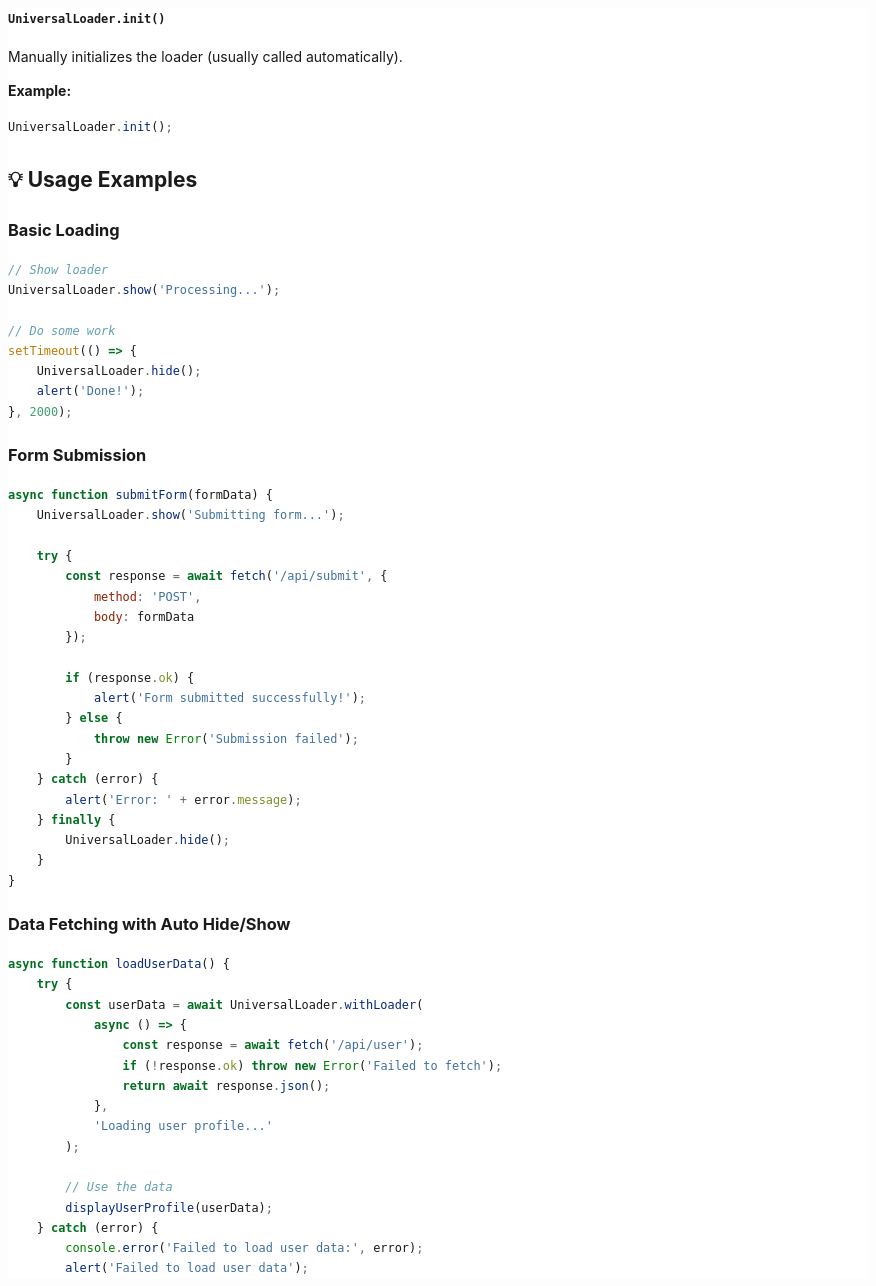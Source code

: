#### `UniversalLoader.init()`
Manually initializes the loader (usually called automatically).

**Example:**
```javascript
UniversalLoader.init();
```

## 💡 Usage Examples

### Basic Loading
```javascript
// Show loader
UniversalLoader.show('Processing...');

// Do some work
setTimeout(() => {
    UniversalLoader.hide();
    alert('Done!');
}, 2000);
```

### Form Submission
```javascript
async function submitForm(formData) {
    UniversalLoader.show('Submitting form...');
    
    try {
        const response = await fetch('/api/submit', {
            method: 'POST',
            body: formData
        });
        
        if (response.ok) {
            alert('Form submitted successfully!');
        } else {
            throw new Error('Submission failed');
        }
    } catch (error) {
        alert('Error: ' + error.message);
    } finally {
        UniversalLoader.hide();
    }
}
```

### Data Fetching with Auto Hide/Show
```javascript
async function loadUserData() {
    try {
        const userData = await UniversalLoader.withLoader(
            async () => {
                const response = await fetch('/api/user');
                if (!response.ok) throw new Error('Failed to fetch');
                return await response.json();
            },
            'Loading user profile...'
        );
        
        // Use the data
        displayUserProfile(userData);
    } catch (error) {
        console.error('Failed to load user data:', error);
        alert('Failed to load user data');
```